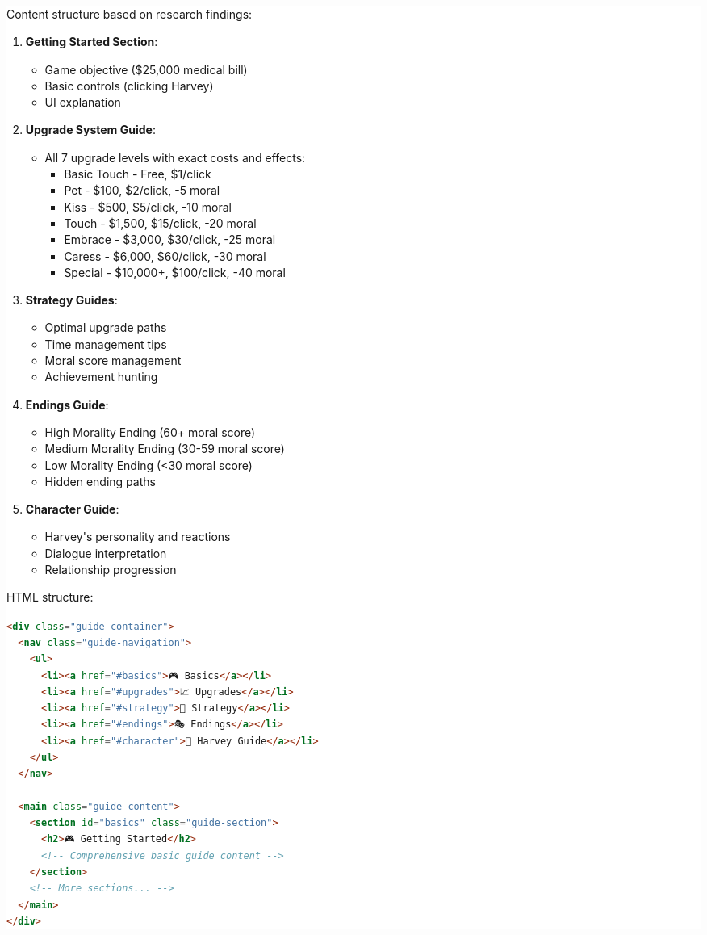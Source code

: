 Content structure based on research findings:

1. **Getting Started Section**:
   - Game objective ($25,000 medical bill)
   - Basic controls (clicking Harvey)
   - UI explanation

2. **Upgrade System Guide**:
   - All 7 upgrade levels with exact costs and effects:
     * Basic Touch - Free, $1/click
     * Pet - $100, $2/click, -5 moral
     * Kiss - $500, $5/click, -10 moral
     * Touch - $1,500, $15/click, -20 moral
     * Embrace - $3,000, $30/click, -25 moral
     * Caress - $6,000, $60/click, -30 moral
     * Special - $10,000+, $100/click, -40 moral

3. **Strategy Guides**:
   - Optimal upgrade paths
   - Time management tips
   - Moral score management
   - Achievement hunting

4. **Endings Guide**:
   - High Morality Ending (60+ moral score)
   - Medium Morality Ending (30-59 moral score)
   - Low Morality Ending (<30 moral score)
   - Hidden ending paths

5. **Character Guide**:
   - Harvey's personality and reactions
   - Dialogue interpretation
   - Relationship progression

HTML structure:
```html
<div class="guide-container">
  <nav class="guide-navigation">
    <ul>
      <li><a href="#basics">🎮 Basics</a></li>
      <li><a href="#upgrades">📈 Upgrades</a></li>
      <li><a href="#strategy">🧠 Strategy</a></li>
      <li><a href="#endings">🎭 Endings</a></li>
      <li><a href="#character">💝 Harvey Guide</a></li>
    </ul>
  </nav>
  
  <main class="guide-content">
    <section id="basics" class="guide-section">
      <h2>🎮 Getting Started</h2>
      <!-- Comprehensive basic guide content -->
    </section>
    <!-- More sections... -->
  </main>
</div>
```
